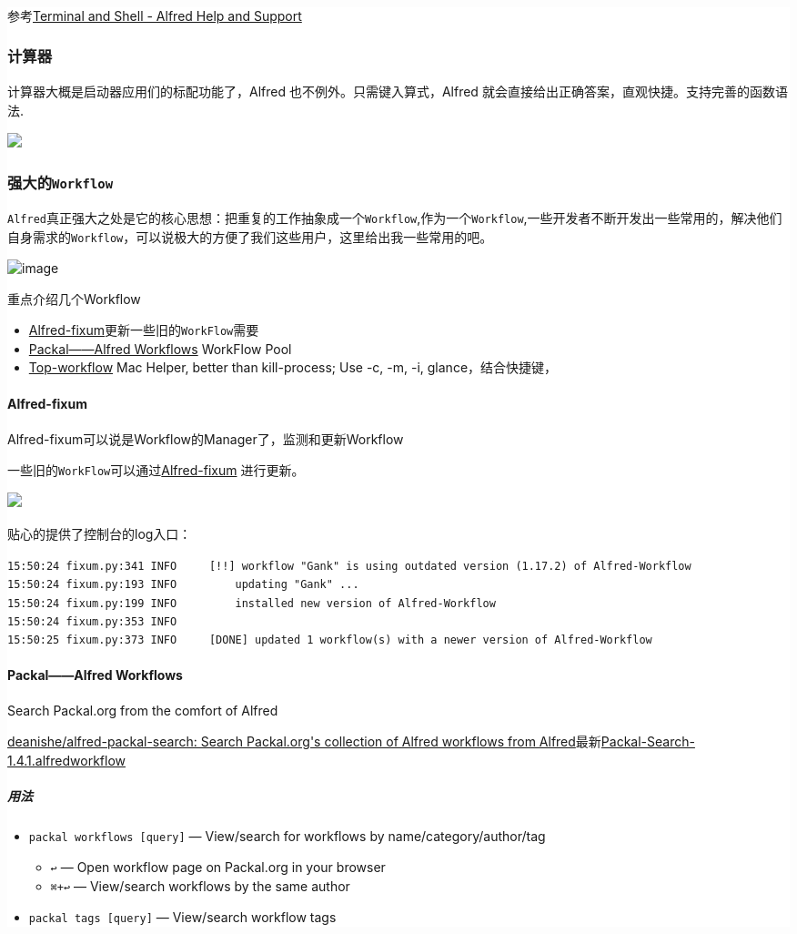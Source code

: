 参考[Terminal and Shell - Alfred Help and Support](https://www.alfredapp.com/help/features/terminal/)

### 计算器

计算器大概是启动器应用们的标配功能了，Alfred 也不例外。只需键入算式，Alfred 就会直接给出正确答案，直观快捷。支持完善的函数语法.

![](http://oc98nass3.bkt.clouddn.com/15237811833233.png)

### 强大的`Workflow`

`Alfred`真正强大之处是它的核心思想：把重复的工作抽象成一个`Workflow`,作为一个`Workflow`,一些开发者不断开发出一些常用的，解决他们自身需求的`Workflow`，可以说极大的方便了我们这些用户，这里给出我一些常用的吧。

![image](http://upload-images.jianshu.io/upload_images/225323-6e18493c6db67bb7.jpg?imageMogr2/auto-orient/strip%7CimageView2/2/w/1240)

重点介绍几个Workflow

* [Alfred-fixum](https://github.com/deanishe/alfred-fixum/releases/tag/v0.6)更新一些旧的`WorkFlow`需要
* [Packal——Alfred Workflows](http://www.packal.org/workflow/packal-workflow-search) WorkFlow Pool 
* [Top-workflow](https://github.com/zhaocai/alfred2-top-workflow) Mac Helper, better than kill-process; Use  -c, -m, -i, glance，结合快捷键，

#### Alfred-fixum

Alfred-fixum可以说是Workflow的Manager了，监测和更新Workflow

一些旧的`WorkFlow`可以通过[Alfred-fixum](https://github.com/deanishe/alfred-fixum/releases/tag/v0.6) 进行更新。

![](http://oc98nass3.bkt.clouddn.com/15303453477490.jpg)

贴心的提供了控制台的log入口：
```
15:50:24 fixum.py:341 INFO     [!!] workflow "Gank" is using outdated version (1.17.2) of Alfred-Workflow
15:50:24 fixum.py:193 INFO         updating "Gank" ...
15:50:24 fixum.py:199 INFO         installed new version of Alfred-Workflow
15:50:24 fixum.py:353 INFO     
15:50:25 fixum.py:373 INFO     [DONE] updated 1 workflow(s) with a newer version of Alfred-Workflow
```

#### Packal——Alfred Workflows

Search Packal.org from the comfort of Alfred

[deanishe/alfred-packal-search: Search Packal.org's collection of Alfred workflows from Alfred](https://github.com/deanishe/alfred-packal-search)最新[Packal-Search-1.4.1.alfredworkflow](https://github.com/deanishe/alfred-packal-search/blob/master/Packal-Search-1.4.1.alfredworkflow)

##### 用法

*   `packal workflows [query]` — View/search for workflows by name/category/author/tag

    *   `↩` — Open workflow page on Packal.org in your browser
    *   `⌘+↩` — View/search workflows by the same author
*   `packal tags [query]` — View/search workflow tags
